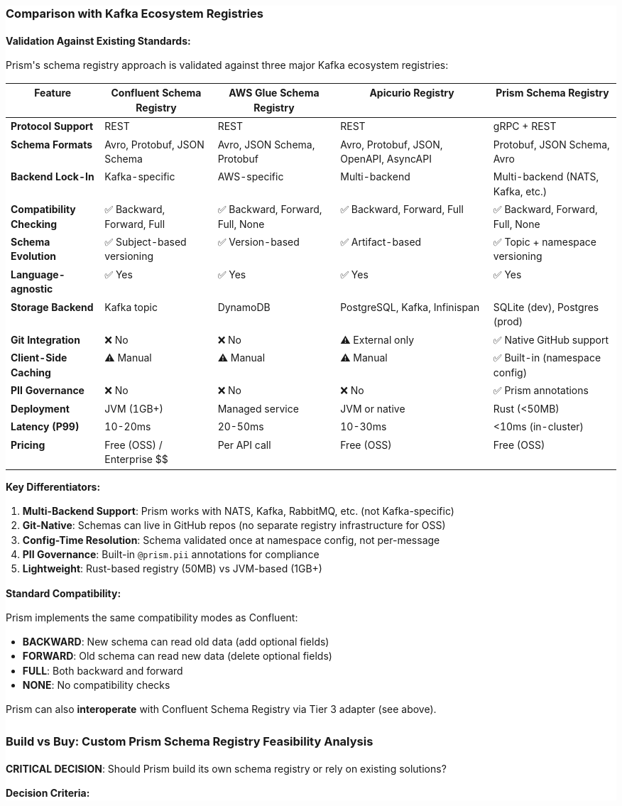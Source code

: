 ### Comparison with Kafka Ecosystem Registries

**Validation Against Existing Standards:**

Prism's schema registry approach is validated against three major Kafka ecosystem registries:

| Feature | Confluent Schema Registry | AWS Glue Schema Registry | Apicurio Registry | Prism Schema Registry |
|---------|---------------------------|--------------------------|-------------------|----------------------|
| **Protocol Support** | REST | REST | REST | gRPC + REST |
| **Schema Formats** | Avro, Protobuf, JSON Schema | Avro, JSON Schema, Protobuf | Avro, Protobuf, JSON, OpenAPI, AsyncAPI | Protobuf, JSON Schema, Avro |
| **Backend Lock-In** | Kafka-specific | AWS-specific | Multi-backend | Multi-backend (NATS, Kafka, etc.) |
| **Compatibility Checking** | ✅ Backward, Forward, Full | ✅ Backward, Forward, Full, None | ✅ Backward, Forward, Full | ✅ Backward, Forward, Full, None |
| **Schema Evolution** | ✅ Subject-based versioning | ✅ Version-based | ✅ Artifact-based | ✅ Topic + namespace versioning |
| **Language-agnostic** | ✅ Yes | ✅ Yes | ✅ Yes | ✅ Yes |
| **Storage Backend** | Kafka topic | DynamoDB | PostgreSQL, Kafka, Infinispan | SQLite (dev), Postgres (prod) |
| **Git Integration** | ❌ No | ❌ No | ⚠️ External only | ✅ Native GitHub support |
| **Client-Side Caching** | ⚠️ Manual | ⚠️ Manual | ⚠️ Manual | ✅ Built-in (namespace config) |
| **PII Governance** | ❌ No | ❌ No | ❌ No | ✅ Prism annotations |
| **Deployment** | JVM (1GB+) | Managed service | JVM or native | Rust (<50MB) |
| **Latency (P99)** | 10-20ms | 20-50ms | 10-30ms | &lt;10ms (in-cluster) |
| **Pricing** | Free (OSS) / Enterprise $$ | Per API call | Free (OSS) | Free (OSS) |

**Key Differentiators:**

1. **Multi-Backend Support**: Prism works with NATS, Kafka, RabbitMQ, etc. (not Kafka-specific)
2. **Git-Native**: Schemas can live in GitHub repos (no separate registry infrastructure for OSS)
3. **Config-Time Resolution**: Schema validated once at namespace config, not per-message
4. **PII Governance**: Built-in `@prism.pii` annotations for compliance
5. **Lightweight**: Rust-based registry (50MB) vs JVM-based (1GB+)

**Standard Compatibility:**

Prism implements the same compatibility modes as Confluent:
- **BACKWARD**: New schema can read old data (add optional fields)
- **FORWARD**: Old schema can read new data (delete optional fields)
- **FULL**: Both backward and forward
- **NONE**: No compatibility checks

Prism can also **interoperate** with Confluent Schema Registry via Tier 3 adapter (see above).

### Build vs Buy: Custom Prism Schema Registry Feasibility Analysis

**CRITICAL DECISION**: Should Prism build its own schema registry or rely on existing solutions?

**Decision Criteria:**
